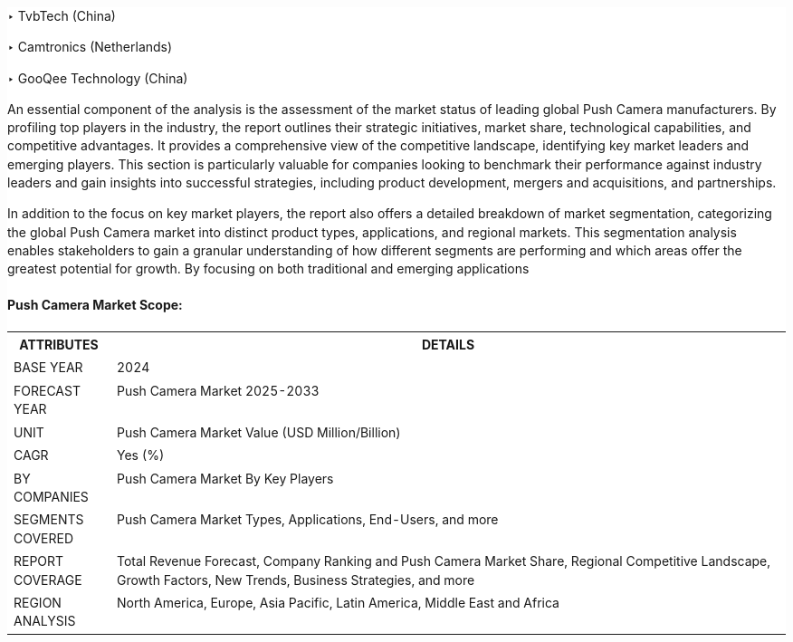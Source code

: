 ‣ TvbTech (China)

‣ Camtronics (Netherlands)

‣ GooQee Technology (China)

An essential component of the analysis is the assessment of the market status of leading global Push Camera manufacturers. By profiling top players in the industry, the report outlines their strategic initiatives, market share, technological capabilities, and competitive advantages. It provides a comprehensive view of the competitive landscape, identifying key market leaders and emerging players. This section is particularly valuable for companies looking to benchmark their performance against industry leaders and gain insights into successful strategies, including product development, mergers and acquisitions, and partnerships.

In addition to the focus on key market players, the report also offers a detailed breakdown of market segmentation, categorizing the global Push Camera market into distinct product types, applications, and regional markets. This segmentation analysis enables stakeholders to gain a granular understanding of how different segments are performing and which areas offer the greatest potential for growth. By focusing on both traditional and emerging applications

<h4>Push Camera Market Scope:</h4>
<table>
<tr>
<th>ATTRIBUTES</th>
<th>DETAILS</th>
</tr>
<tr>
<td>BASE YEAR</td>
<td>2024</td>
</tr>
<tr>
<td>FORECAST YEAR</td>
<td>Push Camera Market 2025-2033</td>
</tr>
<tr>
<td>UNIT</td>
<td>Push Camera Market Value (USD Million/Billion)</td>
<tr>
<td>CAGR</td>
<td>Yes (%)</td>
</tr>
</tr>
<tr>
<td>BY COMPANIES</td>
<td>Push Camera Market By Key Players</td>
</tr>
<tr>
<td>SEGMENTS COVERED</td>
<td>Push Camera Market Types, Applications, End-Users, and more</td>
</tr>
<tr>
<td>REPORT COVERAGE</td>
<td>Total Revenue Forecast, Company Ranking and Push Camera Market Share, Regional Competitive Landscape, Growth Factors, New Trends, Business Strategies, and more</td>
</tr>
<tr>
<td>REGION ANALYSIS</td>
<td>North America, Europe, Asia Pacific, Latin America, Middle East and Africa</td>
</tr>
</table>
